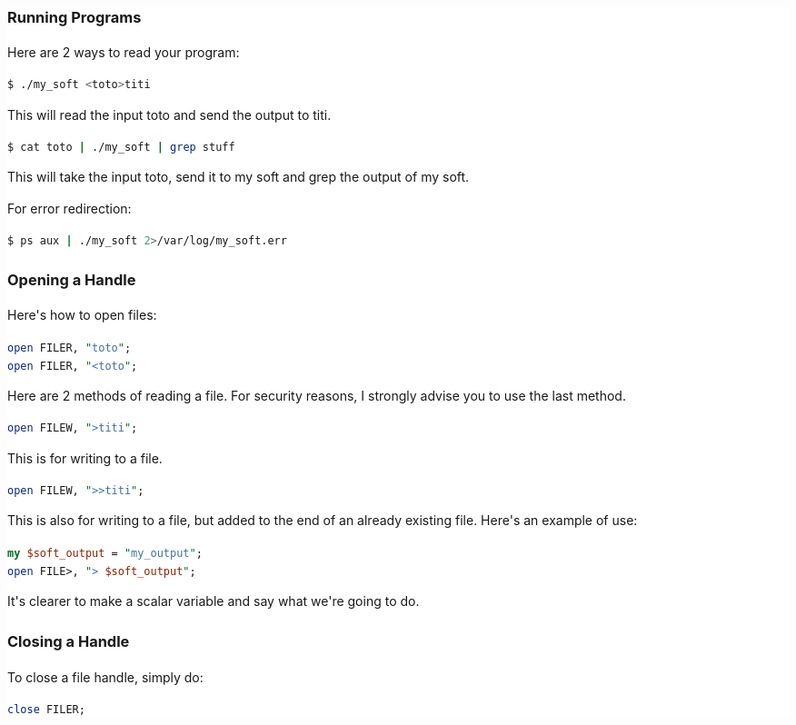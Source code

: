 ### Running Programs

Here are 2 ways to read your program:

```bash
$ ./my_soft <toto>titi
```

This will read the input toto and send the output to titi.

```bash
$ cat toto | ./my_soft | grep stuff
```

This will take the input toto, send it to my soft and grep the output of my soft.

For error redirection:

```bash
$ ps aux | ./my_soft 2>/var/log/my_soft.err
```

### Opening a Handle

Here's how to open files:

```perl
open FILER, "toto";
open FILER, "<toto";
```

Here are 2 methods of reading a file. For security reasons, I strongly advise you to use the last method.

```perl
open FILEW, ">titi";
```

This is for writing to a file.

```perl
open FILEW, ">>titi";
```

This is also for writing to a file, but added to the end of an already existing file. Here's an example of use:

```perl
my $soft_output = "my_output";
open FILE>, "> $soft_output";
```

It's clearer to make a scalar variable and say what we're going to do.

### Closing a Handle

To close a file handle, simply do:

```perl
close FILER;
```
